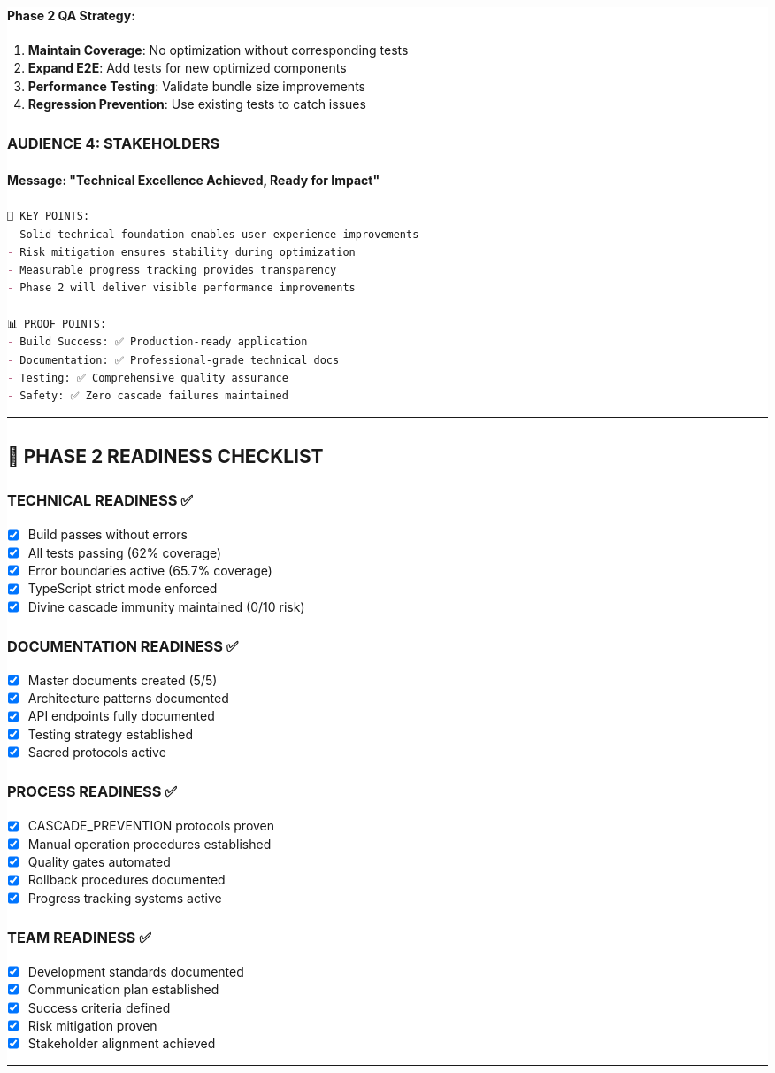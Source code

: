 #### **Phase 2 QA Strategy:**
1. **Maintain Coverage**: No optimization without corresponding tests
2. **Expand E2E**: Add tests for new optimized components
3. **Performance Testing**: Validate bundle size improvements
4. **Regression Prevention**: Use existing tests to catch issues

### **AUDIENCE 4: STAKEHOLDERS**

#### **Message: "Technical Excellence Achieved, Ready for Impact"**
```markdown
🎯 KEY POINTS:
- Solid technical foundation enables user experience improvements
- Risk mitigation ensures stability during optimization
- Measurable progress tracking provides transparency
- Phase 2 will deliver visible performance improvements

📊 PROOF POINTS:
- Build Success: ✅ Production-ready application
- Documentation: ✅ Professional-grade technical docs
- Testing: ✅ Comprehensive quality assurance
- Safety: ✅ Zero cascade failures maintained
```

---

## 🎯 PHASE 2 READINESS CHECKLIST

### **TECHNICAL READINESS** ✅
- [x] Build passes without errors
- [x] All tests passing (62% coverage)
- [x] Error boundaries active (65.7% coverage)
- [x] TypeScript strict mode enforced
- [x] Divine cascade immunity maintained (0/10 risk)

### **DOCUMENTATION READINESS** ✅
- [x] Master documents created (5/5)
- [x] Architecture patterns documented
- [x] API endpoints fully documented
- [x] Testing strategy established
- [x] Sacred protocols active

### **PROCESS READINESS** ✅
- [x] CASCADE_PREVENTION protocols proven
- [x] Manual operation procedures established
- [x] Quality gates automated
- [x] Rollback procedures documented
- [x] Progress tracking systems active

### **TEAM READINESS** ✅
- [x] Development standards documented
- [x] Communication plan established
- [x] Success criteria defined
- [x] Risk mitigation proven
- [x] Stakeholder alignment achieved

---